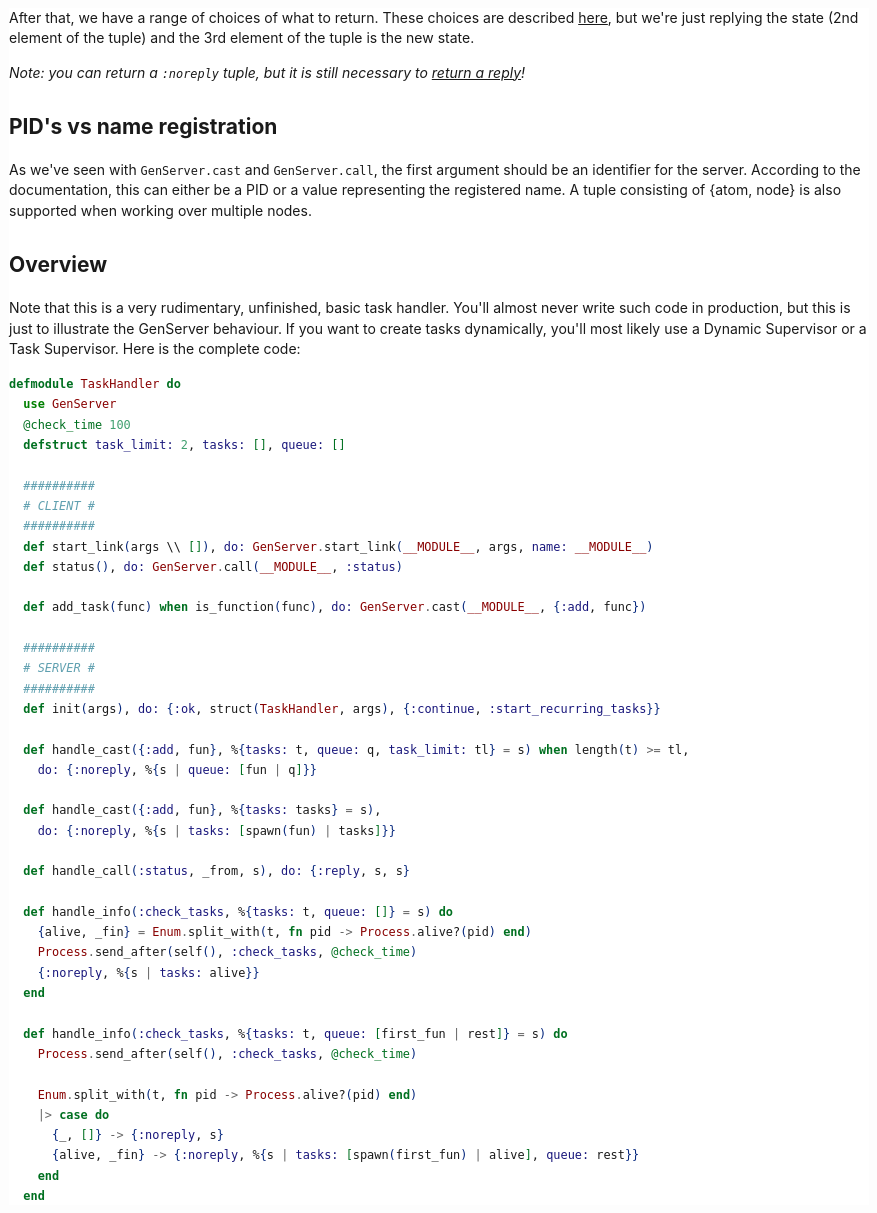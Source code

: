 After that, we have a range of choices of what to return. These choices are described [here](https://hexdocs.pm/elixir/GenServer.html#c:handle_call/3), but we're just replying the state (2nd element of the tuple) and the 3rd element of the tuple is the new state.

_Note: you can return a `:noreply` tuple, but it is still necessary to [return a reply](https://moosecode.nl/blog/elixir-tip-noreply-killer-feature)!_

## PID's vs name registration

As we've seen with `GenServer.cast` and `GenServer.call`, the first argument should be an identifier for the server. According to the documentation, this can either be a PID or a value representing the registered name. A tuple consisting of {atom, node} is also supported when working over multiple nodes.

## Overview

Note that this is a very rudimentary, unfinished, basic task handler. You'll almost never write such code in production, but this is just to illustrate the GenServer behaviour. If you want to create tasks dynamically, you'll most likely use a Dynamic Supervisor or a Task Supervisor. Here is the complete code:

```elixir
defmodule TaskHandler do
  use GenServer
  @check_time 100
  defstruct task_limit: 2, tasks: [], queue: []

  ##########
  # CLIENT #
  ##########
  def start_link(args \\ []), do: GenServer.start_link(__MODULE__, args, name: __MODULE__)
  def status(), do: GenServer.call(__MODULE__, :status)

  def add_task(func) when is_function(func), do: GenServer.cast(__MODULE__, {:add, func})

  ##########
  # SERVER #
  ##########
  def init(args), do: {:ok, struct(TaskHandler, args), {:continue, :start_recurring_tasks}}

  def handle_cast({:add, fun}, %{tasks: t, queue: q, task_limit: tl} = s) when length(t) >= tl,
    do: {:noreply, %{s | queue: [fun | q]}}

  def handle_cast({:add, fun}, %{tasks: tasks} = s),
    do: {:noreply, %{s | tasks: [spawn(fun) | tasks]}}

  def handle_call(:status, _from, s), do: {:reply, s, s}

  def handle_info(:check_tasks, %{tasks: t, queue: []} = s) do
    {alive, _fin} = Enum.split_with(t, fn pid -> Process.alive?(pid) end)
    Process.send_after(self(), :check_tasks, @check_time)
    {:noreply, %{s | tasks: alive}}
  end

  def handle_info(:check_tasks, %{tasks: t, queue: [first_fun | rest]} = s) do
    Process.send_after(self(), :check_tasks, @check_time)

    Enum.split_with(t, fn pid -> Process.alive?(pid) end)
    |> case do
      {_, []} -> {:noreply, s}
      {alive, _fin} -> {:noreply, %{s | tasks: [spawn(first_fun) | alive], queue: rest}}
    end
  end

```